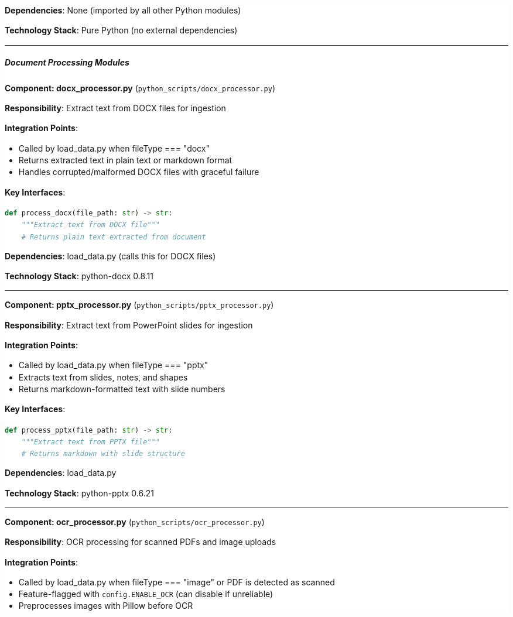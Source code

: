 **Dependencies**: None (imported by all other Python modules)

**Technology Stack**: Pure Python (no external dependencies)

---

##### Document Processing Modules

**Component: docx_processor.py** (`python_scripts/docx_processor.py`)

**Responsibility**: Extract text from DOCX files for ingestion

**Integration Points**:
- Called by load_data.py when fileType === "docx"
- Returns extracted text in plain text or markdown format
- Handles corrupted/malformed DOCX files with graceful failure

**Key Interfaces**:
```python
def process_docx(file_path: str) -> str:
    """Extract text from DOCX file"""
    # Returns plain text extracted from document
```

**Dependencies**: load_data.py (calls this for DOCX files)

**Technology Stack**: python-docx 0.8.11

---

**Component: pptx_processor.py** (`python_scripts/pptx_processor.py`)

**Responsibility**: Extract text from PowerPoint slides for ingestion

**Integration Points**:
- Called by load_data.py when fileType === "pptx"
- Extracts text from slides, notes, and shapes
- Returns markdown-formatted text with slide numbers

**Key Interfaces**:
```python
def process_pptx(file_path: str) -> str:
    """Extract text from PPTX file"""
    # Returns markdown with slide structure
```

**Dependencies**: load_data.py

**Technology Stack**: python-pptx 0.6.21

---

**Component: ocr_processor.py** (`python_scripts/ocr_processor.py`)

**Responsibility**: OCR processing for scanned PDFs and image uploads

**Integration Points**:
- Called by load_data.py when fileType === "image" or PDF is detected as scanned
- Feature-flagged with `config.ENABLE_OCR` (can disable if unreliable)
- Preprocesses images with Pillow before OCR

